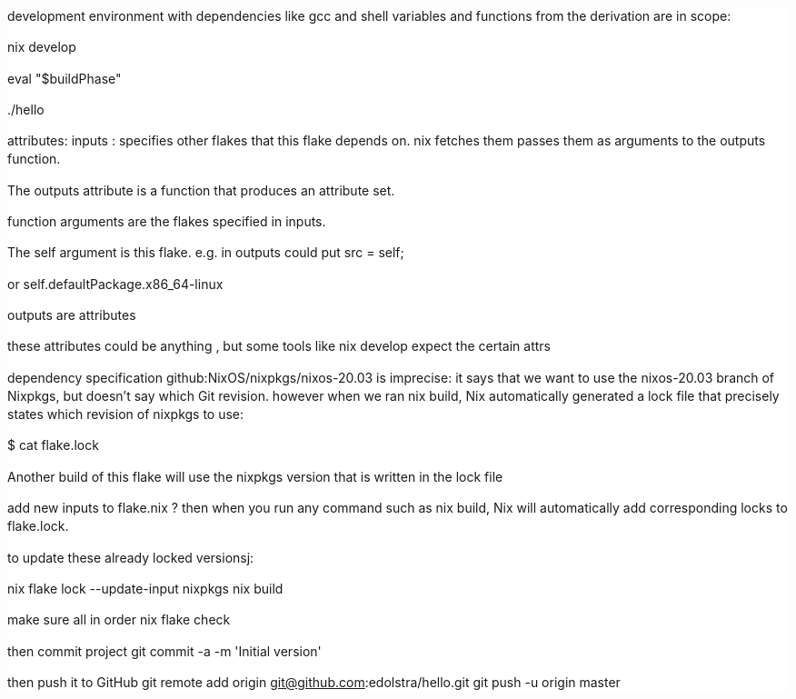 development environment 
with dependencies like gcc 
and shell variables 
and functions 
from the derivation are in scope:

nix develop

eval "$buildPhase"

./hello


attributes:
inputs :
specifies other flakes that this flake depends on. 
nix fetches them passes them as arguments to the outputs function.

The outputs attribute is a function 
that produces an attribute set. 

function arguments are the flakes specified in inputs.

The self argument is this flake. 
e.g. in outputs could put  src = self; 

or 
self.defaultPackage.x86_64-linux

outputs are attributes

these attributes could be anything  ,  but some tools like nix develop expect the certain attrs

dependency specification github:NixOS/nixpkgs/nixos-20.03 is imprecise: 
it says that we want to use the nixos-20.03 branch of Nixpkgs, 
but doesn’t say which Git revision. 
however when we ran nix build, Nix automatically generated a lock file 
that precisely states which revision of nixpkgs to use:

$ cat flake.lock

Another build of this flake will use the nixpkgs version that is written in the lock file

add new inputs to flake.nix ? 
then when you run any command such as nix build, 
Nix will automatically add corresponding locks to flake.lock. 


to update these already locked versionsj: 

 nix flake lock --update-input nixpkgs
 nix build

make sure all in order
 nix flake check

then commit project 
 git commit -a -m 'Initial version'

then  push it to GitHub
 git remote add origin git@github.com:edolstra/hello.git
 git push -u origin master

